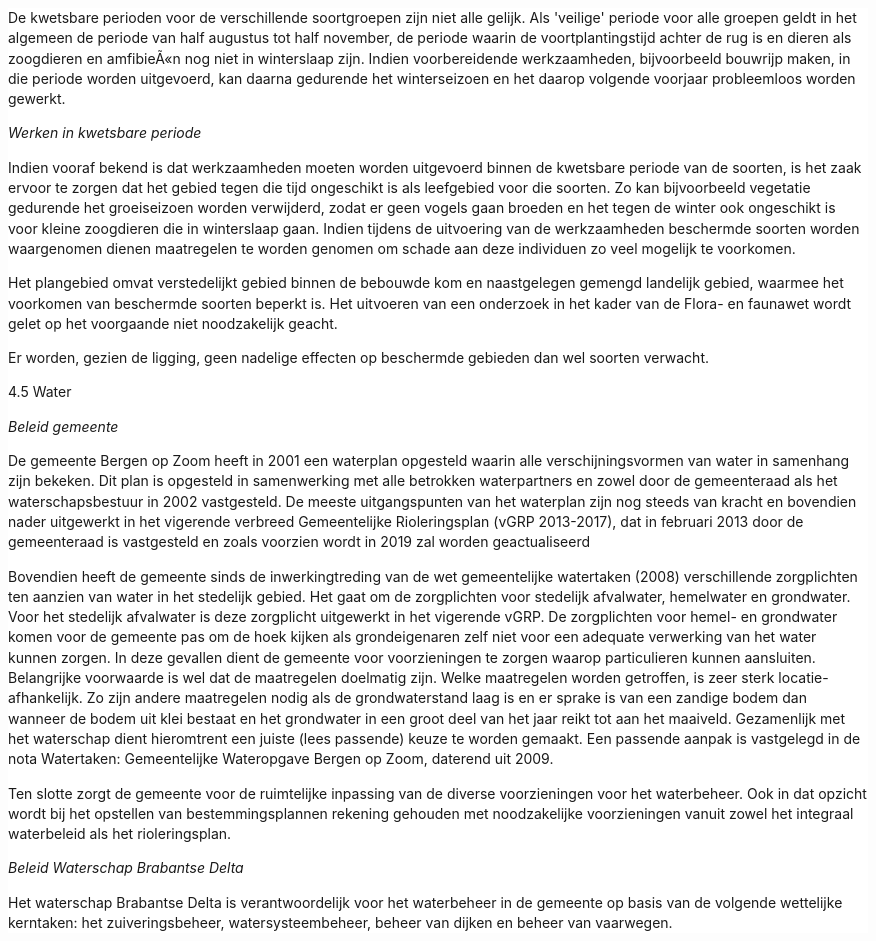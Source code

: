 De kwetsbare perioden voor de verschillende soortgroepen zijn niet alle gelijk. Als 'veilige' periode voor alle groepen geldt in het algemeen de periode van half augustus tot half november, de periode waarin de voortplantingstijd achter de rug is en dieren als zoogdieren en amfibieÃ«n nog niet in winterslaap zijn. Indien voorbereidende werkzaamheden, bijvoorbeeld bouwrijp maken, in die periode worden uitgevoerd, kan daarna gedurende het winterseizoen en het daarop volgende voorjaar probleemloos worden gewerkt.

*Werken in kwetsbare periode*

Indien vooraf bekend is dat werkzaamheden moeten worden uitgevoerd binnen de kwetsbare periode van de soorten, is het zaak ervoor te zorgen dat het gebied tegen die tijd ongeschikt is als leefgebied voor die soorten. Zo kan bijvoorbeeld vegetatie gedurende het groeiseizoen worden verwijderd, zodat er geen vogels gaan broeden en het tegen de winter ook ongeschikt is voor kleine zoogdieren die in winterslaap gaan. Indien tijdens de uitvoering van de werkzaamheden beschermde soorten worden waargenomen dienen maatregelen te worden genomen om schade aan deze individuen zo veel mogelijk te voorkomen.

Het plangebied omvat verstedelijkt gebied binnen de bebouwde kom en naastgelegen gemengd landelijk gebied, waarmee het voorkomen van beschermde soorten beperkt is. Het uitvoeren van een onderzoek in het kader van de Flora\- en faunawet wordt gelet op het voorgaande niet noodzakelijk geacht.

Er worden, gezien de ligging, geen nadelige effecten op beschermde gebieden dan wel soorten verwacht.

4\.5 Water

*Beleid gemeente*

De gemeente Bergen op Zoom heeft in 2001 een waterplan opgesteld waarin alle verschijningsvormen van water in samenhang zijn bekeken. Dit plan is opgesteld in samenwerking met alle betrokken waterpartners en zowel door de gemeenteraad als het waterschapsbestuur in 2002 vastgesteld. De meeste uitgangspunten van het waterplan zijn nog steeds van kracht en bovendien nader uitgewerkt in het vigerende verbreed Gemeentelijke Rioleringsplan (vGRP 2013\-2017\), dat in februari 2013 door de gemeenteraad is vastgesteld en zoals voorzien wordt in 2019 zal worden geactualiseerd

Bovendien heeft de gemeente sinds de inwerkingtreding van de wet gemeentelijke watertaken (2008\) verschillende zorgplichten ten aanzien van water in het stedelijk gebied. Het gaat om de zorgplichten voor stedelijk afvalwater, hemelwater en grondwater. Voor het stedelijk afvalwater is deze zorgplicht uitgewerkt in het vigerende vGRP. De zorgplichten voor hemel\- en grondwater komen voor de gemeente pas om de hoek kijken als grondeigenaren zelf niet voor een adequate verwerking van het water kunnen zorgen. In deze gevallen dient de gemeente voor voorzieningen te zorgen waarop particulieren kunnen aansluiten. Belangrijke voorwaarde is wel dat de maatregelen doelmatig zijn. Welke maatregelen worden getroffen, is zeer sterk locatie\-afhankelijk. Zo zijn andere maatregelen nodig als de grondwaterstand laag is en er sprake is van een zandige bodem dan wanneer de bodem uit klei bestaat en het grondwater in een groot deel van het jaar reikt tot aan het maaiveld. Gezamenlijk met het waterschap dient hieromtrent een juiste (lees passende) keuze te worden gemaakt. Een passende aanpak is vastgelegd in de nota Watertaken: Gemeentelijke Wateropgave Bergen op Zoom, daterend uit 2009\.

Ten slotte zorgt de gemeente voor de ruimtelijke inpassing van de diverse voorzieningen voor het waterbeheer. Ook in dat opzicht wordt bij het opstellen van bestemmingsplannen rekening gehouden met noodzakelijke voorzieningen vanuit zowel het integraal waterbeleid als het rioleringsplan.

*Beleid Waterschap Brabantse Delta*

Het waterschap Brabantse Delta is verantwoordelijk voor het waterbeheer in de gemeente op basis van de volgende wettelijke kerntaken: het zuiveringsbeheer, watersysteembeheer, beheer van dijken en beheer van vaarwegen.
